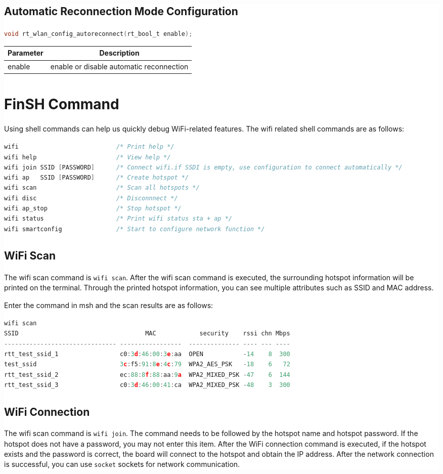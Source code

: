 ## Automatic Reconnection Mode Configuration

```c
void rt_wlan_config_autoreconnect(rt_bool_t enable);
```

| **P**arameter                  | **Description**                     |
| ----------------------------- | ---------------------------------- |
| enable                        | enable or disable automatic reconnection |

# FinSH Command

Using shell commands can help us quickly debug WiFi-related features. The wifi related shell commands are as follows:

```c
wifi                           /* Print help */
wifi help                      /* View help */
wifi join SSID [PASSWORD]      /* Connect wifi.if SSDI is empty, use configuration to connect automatically */
wifi ap   SSID [PASSWORD]      /* Create hotspot */
wifi scan                      /* Scan all hotspots */
wifi disc                      /* Disconnnect */
wifi ap_stop                   /* Stop hotspot */
wifi status                    /* Print wifi status sta + ap */
wifi smartconfig               /* Start to configure network function */
```

## WiFi Scan

The wifi scan command is `wifi scan`. After the wifi scan command is executed, the surrounding hotspot information will be printed on the terminal. Through the printed hotspot information, you can see multiple attributes such as SSID and MAC address.

Enter the command in msh and the scan results are as follows:

```c
wifi scan
SSID                                   MAC            security    rssi chn Mbps
------------------------------- -----------------  -------------- ---- --- ----
rtt_test_ssid_1                 c0:3d:46:00:3e:aa  OPEN           -14    8  300
test_ssid                       3c:f5:91:8e:4c:79  WPA2_AES_PSK   -18    6   72
rtt_test_ssid_2                 ec:88:8f:88:aa:9a  WPA2_MIXED_PSK -47    6  144
rtt_test_ssid_3                 c0:3d:46:00:41:ca  WPA2_MIXED_PSK -48    3  300
```

## WiFi Connection

The wifi scan command is `wifi join`. The command needs to be followed by the hotspot name and hotspot password. If the hotspot does not have a password, you may not enter this item. After the WiFi connection command is executed, if the hotspot exists and the password is correct, the board will connect to the hotspot and obtain the IP address. After the network connection is successful, you can use `socket` sockets for network communication.
